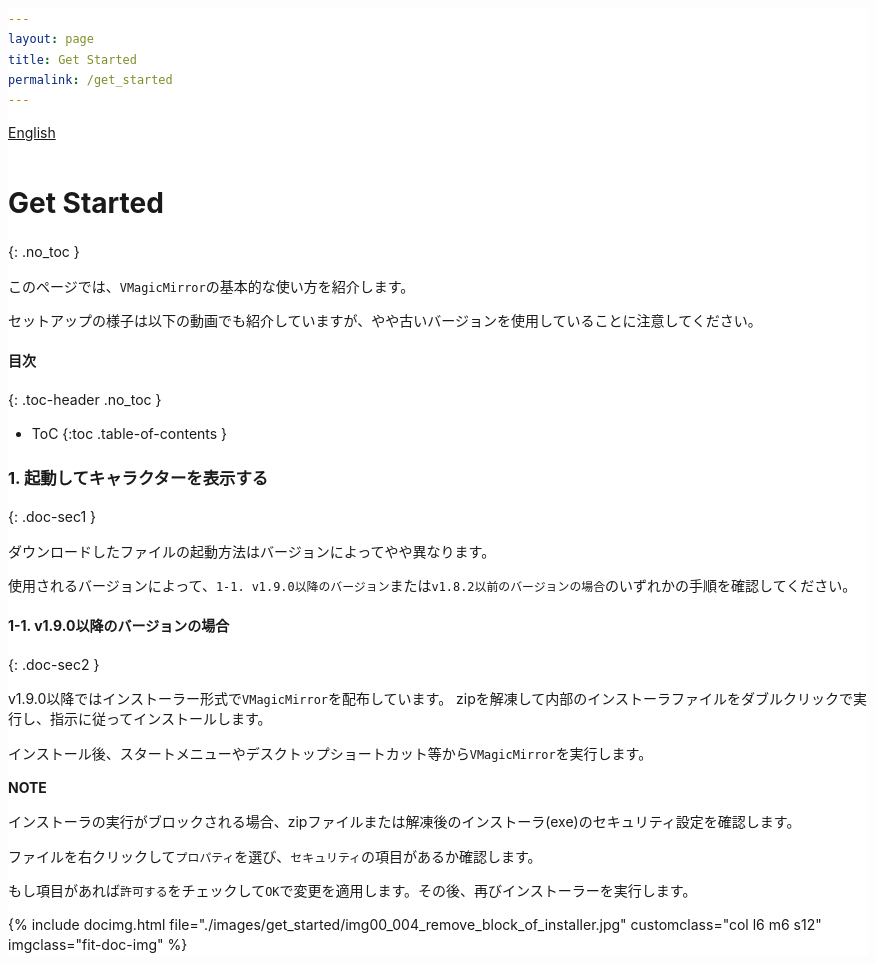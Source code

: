 ```yaml
---
layout: page
title: Get Started
permalink: /get_started
---
```


[English](./en/get_started)

# Get Started
{: .no_toc }

このページでは、`VMagicMirror`の基本的な使い方を紹介します。

セットアップの様子は以下の動画でも紹介していますが、やや古いバージョンを使用していることに注意してください。

<iframe class="youtube" width="560" height="315" data-src="https://www.youtube.com/embed/kYk-YHqPeMU" frameborder="0" allow="accelerometer; autoplay; encrypted-media; gyroscope; picture-in-picture" allowfullscreen></iframe>

<div class="toc-area" markdown="1">

#### 目次
{: .toc-header .no_toc }

* ToC
{:toc .table-of-contents }

</div>

### 1. 起動してキャラクターを表示する
{: .doc-sec1 }

ダウンロードしたファイルの起動方法はバージョンによってやや異なります。

使用されるバージョンによって、`1-1. v1.9.0以降のバージョン`または`v1.8.2以前のバージョンの場合`のいずれかの手順を確認してください。


#### 1-1. v1.9.0以降のバージョンの場合
{: .doc-sec2 }

v1.9.0以降ではインストーラー形式で`VMagicMirror`を配布しています。
zipを解凍して内部のインストーラファイルをダブルクリックで実行し、指示に従ってインストールします。

インストール後、スタートメニューやデスクトップショートカット等から`VMagicMirror`を実行します。

<div class="note-area" markdown="1">

**NOTE**

インストーラの実行がブロックされる場合、zipファイルまたは解凍後のインストーラ(exe)のセキュリティ設定を確認します。

ファイルを右クリックして`プロパティ`を選び、`セキュリティ`の項目があるか確認します。

もし項目があれば`許可する`をチェックして`OK`で変更を適用します。その後、再びインストーラーを実行します。

<div class="row">
{% include docimg.html file="./images/get_started/img00_004_remove_block_of_installer.jpg" customclass="col l6 m6 s12" imgclass="fit-doc-img" %}
</div>
